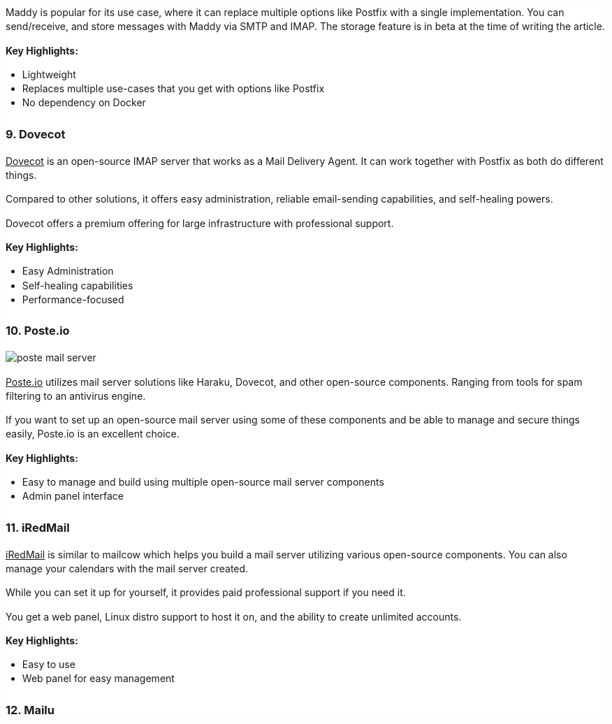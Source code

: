Maddy is popular for its use case, where it can replace multiple options like Postfix with a single implementation. You can send/receive, and store messages with Maddy via SMTP and IMAP. The storage feature is in beta at the time of writing the article.

**Key Highlights:**

- Lightweight
- Replaces multiple use-cases that you get with options like Postfix
- No dependency on Docker

### 9. Dovecot

[Dovecot][24] is an open-source IMAP server that works as a Mail Delivery Agent. It can work together with Postfix as both do different things.

Compared to other solutions, it offers easy administration, reliable email-sending capabilities, and self-healing powers.

Dovecot offers a premium offering for large infrastructure with professional support.

**Key Highlights:**

- Easy Administration
- Self-healing capabilities
- Performance-focused

### 10. Poste.io

![poste mail server][25]

[Poste.io][26] utilizes mail server solutions like Haraku, Dovecot, and other open-source components. Ranging from tools for spam filtering to an antivirus engine.

If you want to set up an open-source mail server using some of these components and be able to manage and secure things easily, Poste.io is an excellent choice.

**Key Highlights:**

- Easy to manage and build using multiple open-source mail server components
- Admin panel interface

### 11. iRedMail

[iRedMail][27] is similar to mailcow which helps you build a mail server utilizing various open-source components. You can also manage your calendars with the mail server created.

While you can set it up for yourself, it provides paid professional support if you need it.

You get a web panel, Linux distro support to host it on, and the ability to create unlimited accounts.

**Key Highlights:**

- Easy to use
- Web panel for easy management

### 12. Mailu


[#]: subject: "Best Open Source Email Servers"
[#]: via: "https://itsfoss.com/open-source-email-servers/"
[#]: author: "Ankush Das https://itsfoss.com/author/ankush/"
[#]: collector: "lkxed"
[#]: translator: " "
[#]: reviewer: " "
[#]: publisher: " "
[#]: url: " "
[a]: https://itsfoss.com/author/ankush/
[b]: https://github.com/lkxed/
[1]: https://itsfoss.com/best-email-clients-linux/
[2]: https://www.youtube.com/embed/d1Lzw_Q_fJQ?feature=oembed
[3]: https://github.com/postalserver/postal
[4]: https://docs.postalserver.io/
[5]: https://itsfoss.com/content/images/2023/06/mailcow-ui.jpg
[6]: https://mailcow.email/
[7]: https://github.com/mailcow/mailcow-dockerized
[8]: https://docs.mailcow.email/
[9]: https://itsfoss.com/content/images/2023/06/cuttlefish-ui.png
[10]: https://cuttlefish.io/
[11]: https://github.com/mlandauer/cuttlefish
[12]: https://itsfoss.com/content/images/2023/06/james.jpg
[13]: https://james.apache.org/
[14]: https://james.apache.org/server/install.html
[15]: https://github.com/apache/james-project
[16]: https://haraka.github.io/
[17]: https://linuxhandbook.com/smtp-services/
[18]: https://github.com/haraka/Haraka
[19]: https://itsfoss.com/content/images/2023/06/modoboa.jpg
[20]: https://modoboa.org/en/
[21]: https://www.postfix.org/
[22]: https://www.linode.com/docs/guides/configure-postfix-to-send-mail-using-gmail-and-google-workspace-on-debian-or-ubuntu/
[23]: https://maddy.email/
[24]: https://www.dovecot.org/
[25]: https://itsfoss.com/content/images/2023/06/poste-mailserver.png
[26]: https://poste.io/
[27]: https://www.iredmail.org/
[28]: https://itsfoss.com/content/images/2023/06/mailu.png
[29]: https://mailu.io/2.0/
[30]: https://mailinabox.email/